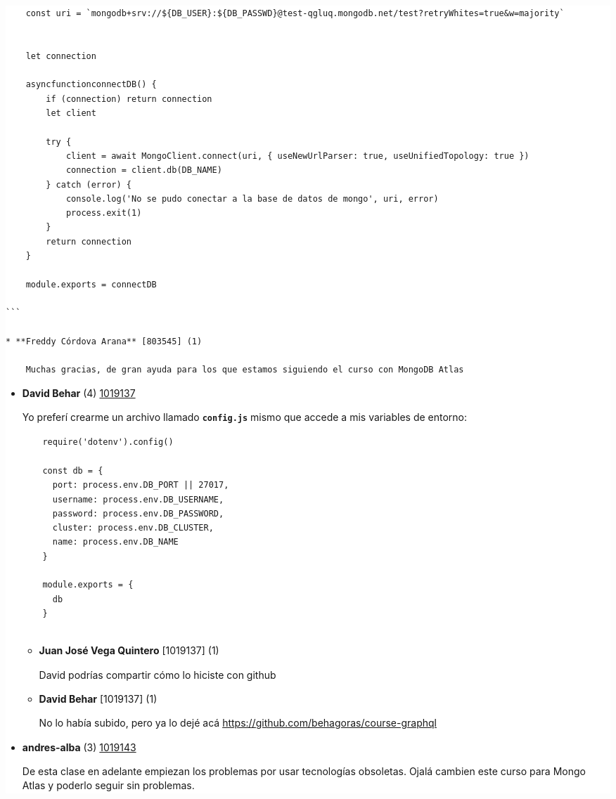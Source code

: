 	    const uri = `mongodb+srv://${DB_USER}:${DB_PASSWD}@test-qgluq.mongodb.net/test?retryWhites=true&w=majority`
	    
	    
	    let connection
	    
	    asyncfunctionconnectDB() {
	        if (connection) return connection
	        let client
	        
	        try {
	            client = await MongoClient.connect(uri, { useNewUrlParser: true, useUnifiedTopology: true })
	            connection = client.db(DB_NAME)
	        } catch (error) {
	            console.log('No se pudo conectar a la base de datos de mongo', uri, error)
	            process.exit(1)        
	        }
	        return connection
	    }
	    
	    module.exports = connectDB
	    
	```

	* **Freddy Córdova Arana** [803545] (1)

		Muchas gracias, de gran ayuda para los que estamos siguiendo el curso con MongoDB Atlas

* **David Behar** (4) [1019137](https://platzi.com/comentario/1019137/) 

	Yo preferí crearme un archivo llamado **`config.js`** mismo que accede a mis variables de entorno:
	``` 
	    require('dotenv').config()
	    
	    const db = {
	      port: process.env.DB_PORT || 27017,
	      username: process.env.DB_USERNAME,
	      password: process.env.DB_PASSWORD,
	      cluster: process.env.DB_CLUSTER,
	      name: process.env.DB_NAME
	    }
	    
	    module.exports = {
	      db
	    }
	    
	```

	* **Juan José Vega Quintero** [1019137] (1)

		David podrías compartir cómo lo hiciste con github

	* **David Behar** [1019137] (1)

		No lo había subido, pero ya lo dejé acá <https://github.com/behagoras/course-graphql>

* **andres-alba** (3) [1019143](https://platzi.com/comentario/1019143/) 

	De esta clase en adelante empiezan los problemas por usar tecnologías obsoletas. Ojalá cambien este curso para Mongo Atlas y poderlo seguir sin problemas.

